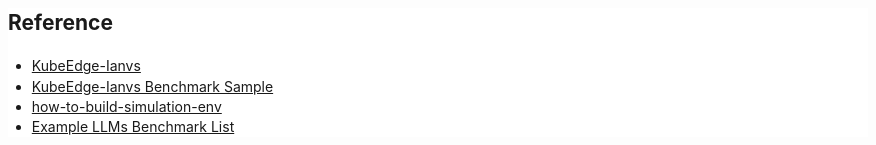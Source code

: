 
## Reference

- [KubeEdge-Ianvs](https://github.com/kubeedge/ianvs)
- [KubeEdge-Ianvs Benchmark Sample](https://github.com/kubeedge/ianvs/blob/main/examples/robot-cityscapes-synthia/lifelong_learning_bench/semantic-segmentation/README.md)
- [how-to-build-simulation-env](https://github.com/kubeedge/ianvs/blob/main/docs/guides/how-to-build-simulation-env.md)
- [Example LLMs Benchmark List](https://github.com/terryyz/llm-benchmark)
